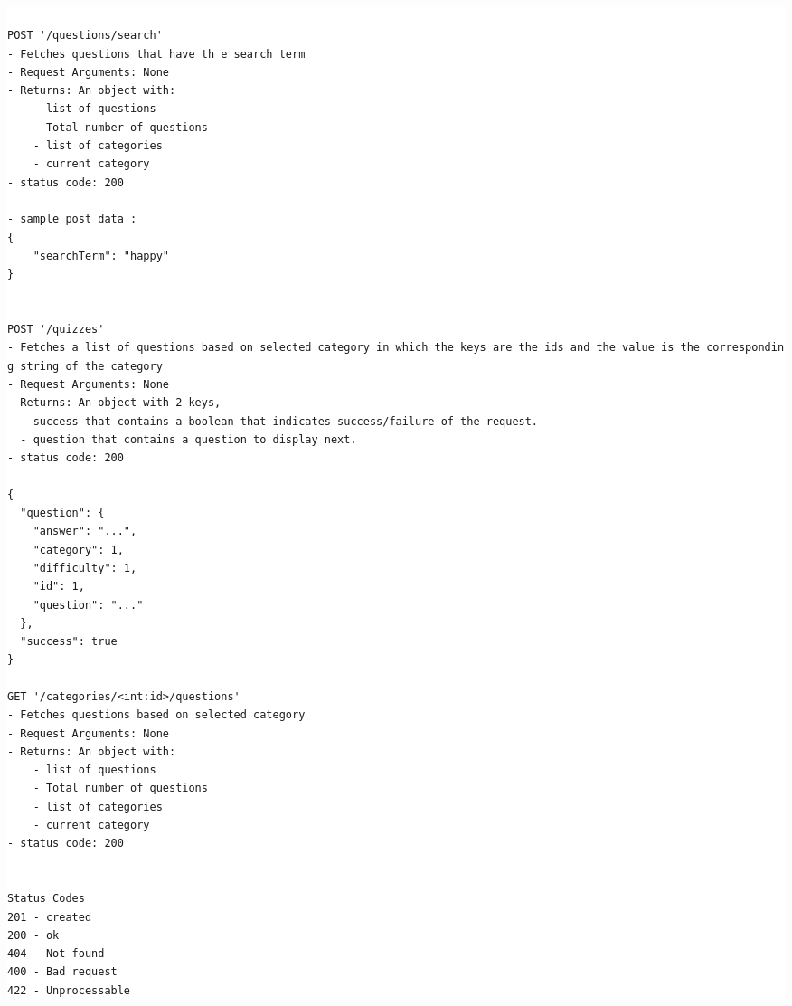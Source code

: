 ```

POST '/questions/search'
- Fetches questions that have th e search term
- Request Arguments: None
- Returns: An object with: 
    - list of questions
    - Total number of questions
    - list of categories
    - current category
- status code: 200

- sample post data : 
{
	"searchTerm": "happy"
}


POST '/quizzes'
- Fetches a list of questions based on selected category in which the keys are the ids and the value is the corresponding string of the category
- Request Arguments: None
- Returns: An object with 2 keys,
  - success that contains a boolean that indicates success/failure of the request.
  - question that contains a question to display next.
- status code: 200

{
  "question": {
    "answer": "...",
    "category": 1,
    "difficulty": 1,
    "id": 1,
    "question": "..."
  },
  "success": true
} 

GET '/categories/<int:id>/questions'
- Fetches questions based on selected category
- Request Arguments: None
- Returns: An object with: 
    - list of questions
    - Total number of questions
    - list of categories
    - current category
- status code: 200


Status Codes
201 - created
200 - ok
404 - Not found
400 - Bad request
422 - Unprocessable

```
